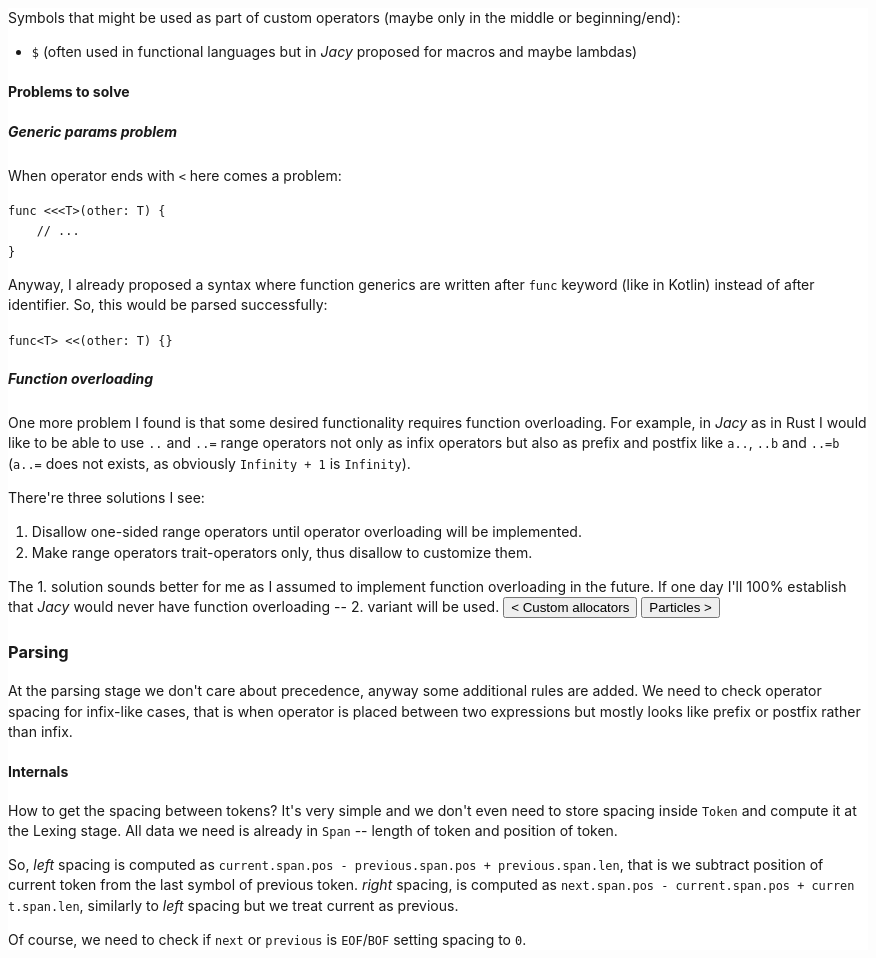 Symbols that might be used as part of custom operators (maybe only in the middle or beginning/end):
- `$` (often used in functional languages but in _Jacy_ proposed for macros and maybe lambdas)

#### Problems to solve

##### Generic params problem

When operator ends with `<` here comes a problem:
```jc
func <<<T>(other: T) {
    // ...
}
```

Anyway, I already proposed a syntax where function generics are written after `func` keyword (like in Kotlin) instead of after identifier.
So, this would be parsed successfully:
```jc
func<T> <<(other: T) {}
```

##### Function overloading

One more problem I found is that some desired functionality requires function overloading.
For example, in _Jacy_ as in Rust I would like to be able to use `..` and `..=` range operators not only as infix operators but also as prefix and postfix like `a..`, `..b` and `..=b` (`a..=` does not exists, as obviously `Infinity + 1` is `Infinity`).

There're three solutions I see:
1. Disallow one-sided range operators until operator overloading will be implemented.
2. Make range operators trait-operators only, thus disallow to customize them.

The 1. solution sounds better for me as I assumed to implement function overloading in the future.
If one day I'll 100% establish that _Jacy_ would never have function overloading -- 2. variant will be used.
<button class="btn btn-outline" href="/particles/custom-allocators.md">< Custom allocators</button>
<button class="btn btn-outline" href="/particles/index.md">Particles ></button>

### Parsing

At the parsing stage we don't care about precedence, anyway some additional rules are added.
We need to check operator spacing for infix-like cases, that is when operator is placed between two expressions but mostly looks like prefix or postfix rather than infix.

#### Internals

How to get the spacing between tokens? It's very simple and we don't even need to store spacing inside `Token` and compute it at the Lexing stage.
All data we need is already in `Span` -- length of token and position of token.

So, _left_ spacing is computed as `current.span.pos - previous.span.pos + previous.span.len`, that is we subtract position of current token from the last symbol of previous token.
_right_ spacing, is computed as `next.span.pos - current.span.pos + current.span.len`, similarly to _left_ spacing but we treat current as previous.

Of course, we need to check if `next` or `previous` is `EOF`/`BOF` setting spacing to `0`.
